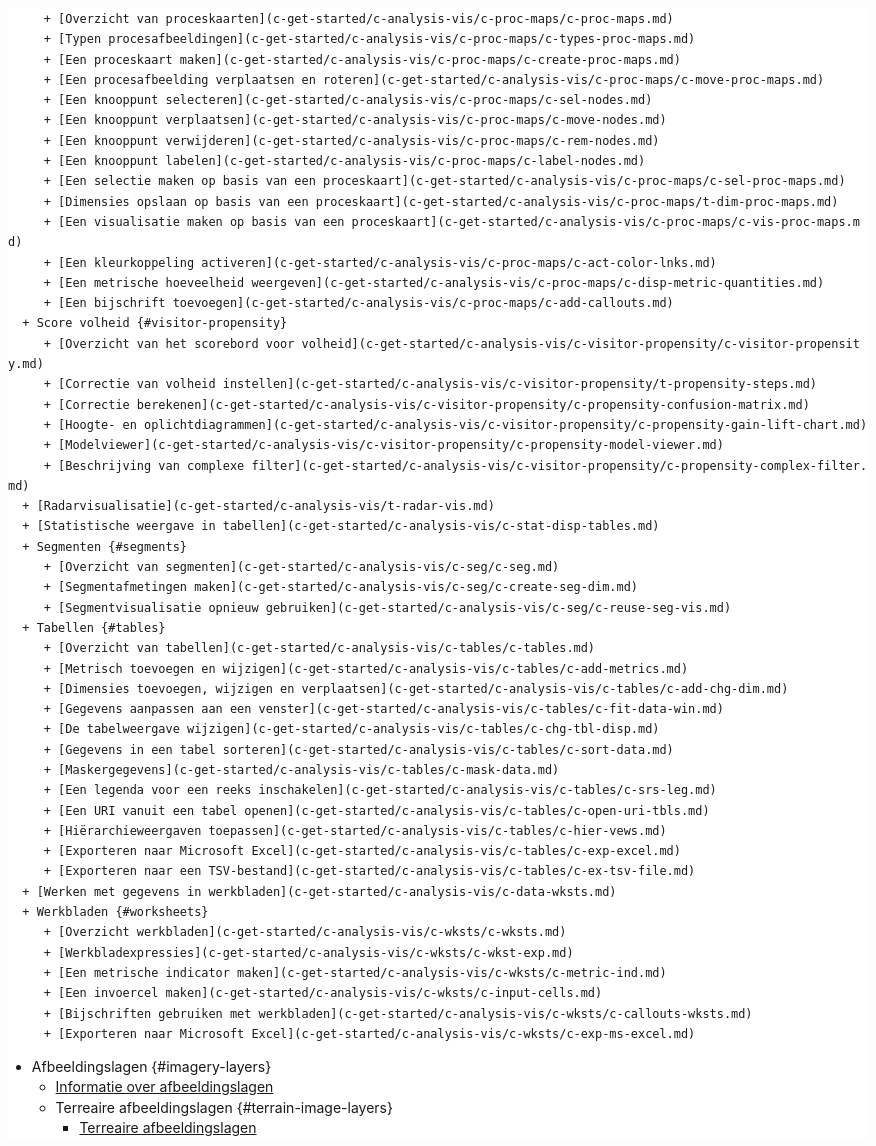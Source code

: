          + [Overzicht van proceskaarten](c-get-started/c-analysis-vis/c-proc-maps/c-proc-maps.md)
         + [Typen procesafbeeldingen](c-get-started/c-analysis-vis/c-proc-maps/c-types-proc-maps.md)
         + [Een proceskaart maken](c-get-started/c-analysis-vis/c-proc-maps/c-create-proc-maps.md)
         + [Een procesafbeelding verplaatsen en roteren](c-get-started/c-analysis-vis/c-proc-maps/c-move-proc-maps.md)
         + [Een knooppunt selecteren](c-get-started/c-analysis-vis/c-proc-maps/c-sel-nodes.md)
         + [Een knooppunt verplaatsen](c-get-started/c-analysis-vis/c-proc-maps/c-move-nodes.md)
         + [Een knooppunt verwijderen](c-get-started/c-analysis-vis/c-proc-maps/c-rem-nodes.md)
         + [Een knooppunt labelen](c-get-started/c-analysis-vis/c-proc-maps/c-label-nodes.md)
         + [Een selectie maken op basis van een proceskaart](c-get-started/c-analysis-vis/c-proc-maps/c-sel-proc-maps.md)
         + [Dimensies opslaan op basis van een proceskaart](c-get-started/c-analysis-vis/c-proc-maps/t-dim-proc-maps.md)
         + [Een visualisatie maken op basis van een proceskaart](c-get-started/c-analysis-vis/c-proc-maps/c-vis-proc-maps.md)
         + [Een kleurkoppeling activeren](c-get-started/c-analysis-vis/c-proc-maps/c-act-color-lnks.md)
         + [Een metrische hoeveelheid weergeven](c-get-started/c-analysis-vis/c-proc-maps/c-disp-metric-quantities.md)
         + [Een bijschrift toevoegen](c-get-started/c-analysis-vis/c-proc-maps/c-add-callouts.md)
      + Score volheid {#visitor-propensity}
         + [Overzicht van het scorebord voor volheid](c-get-started/c-analysis-vis/c-visitor-propensity/c-visitor-propensity.md)
         + [Correctie van volheid instellen](c-get-started/c-analysis-vis/c-visitor-propensity/t-propensity-steps.md)
         + [Correctie berekenen](c-get-started/c-analysis-vis/c-visitor-propensity/c-propensity-confusion-matrix.md)
         + [Hoogte- en oplichtdiagrammen](c-get-started/c-analysis-vis/c-visitor-propensity/c-propensity-gain-lift-chart.md)
         + [Modelviewer](c-get-started/c-analysis-vis/c-visitor-propensity/c-propensity-model-viewer.md)
         + [Beschrijving van complexe filter](c-get-started/c-analysis-vis/c-visitor-propensity/c-propensity-complex-filter.md)
      + [Radarvisualisatie](c-get-started/c-analysis-vis/t-radar-vis.md)
      + [Statistische weergave in tabellen](c-get-started/c-analysis-vis/c-stat-disp-tables.md)
      + Segmenten {#segments}
         + [Overzicht van segmenten](c-get-started/c-analysis-vis/c-seg/c-seg.md)
         + [Segmentafmetingen maken](c-get-started/c-analysis-vis/c-seg/c-create-seg-dim.md)
         + [Segmentvisualisatie opnieuw gebruiken](c-get-started/c-analysis-vis/c-seg/c-reuse-seg-vis.md)
      + Tabellen {#tables}
         + [Overzicht van tabellen](c-get-started/c-analysis-vis/c-tables/c-tables.md)
         + [Metrisch toevoegen en wijzigen](c-get-started/c-analysis-vis/c-tables/c-add-metrics.md)
         + [Dimensies toevoegen, wijzigen en verplaatsen](c-get-started/c-analysis-vis/c-tables/c-add-chg-dim.md)
         + [Gegevens aanpassen aan een venster](c-get-started/c-analysis-vis/c-tables/c-fit-data-win.md)
         + [De tabelweergave wijzigen](c-get-started/c-analysis-vis/c-tables/c-chg-tbl-disp.md)
         + [Gegevens in een tabel sorteren](c-get-started/c-analysis-vis/c-tables/c-sort-data.md)
         + [Maskergegevens](c-get-started/c-analysis-vis/c-tables/c-mask-data.md)
         + [Een legenda voor een reeks inschakelen](c-get-started/c-analysis-vis/c-tables/c-srs-leg.md)
         + [Een URI vanuit een tabel openen](c-get-started/c-analysis-vis/c-tables/c-open-uri-tbls.md)
         + [Hiërarchieweergaven toepassen](c-get-started/c-analysis-vis/c-tables/c-hier-vews.md)
         + [Exporteren naar Microsoft Excel](c-get-started/c-analysis-vis/c-tables/c-exp-excel.md)
         + [Exporteren naar een TSV-bestand](c-get-started/c-analysis-vis/c-tables/c-ex-tsv-file.md)
      + [Werken met gegevens in werkbladen](c-get-started/c-analysis-vis/c-data-wksts.md)
      + Werkbladen {#worksheets}
         + [Overzicht werkbladen](c-get-started/c-analysis-vis/c-wksts/c-wksts.md)
         + [Werkbladexpressies](c-get-started/c-analysis-vis/c-wksts/c-wkst-exp.md)
         + [Een metrische indicator maken](c-get-started/c-analysis-vis/c-wksts/c-metric-ind.md)
         + [Een invoercel maken](c-get-started/c-analysis-vis/c-wksts/c-input-cells.md)
         + [Bijschriften gebruiken met werkbladen](c-get-started/c-analysis-vis/c-wksts/c-callouts-wksts.md)
         + [Exporteren naar Microsoft Excel](c-get-started/c-analysis-vis/c-wksts/c-exp-ms-excel.md)
   + Afbeeldingslagen {#imagery-layers}
      + [Informatie over afbeeldingslagen](c-get-started/c-im-layers/c-ustd-img-layers.md)
      + Terreaire afbeeldingslagen {#terrain-image-layers}
         + [Terreaire afbeeldingslagen](c-get-started/c-im-layers/c-ter-img-layers/c-ter-img-layers.md)